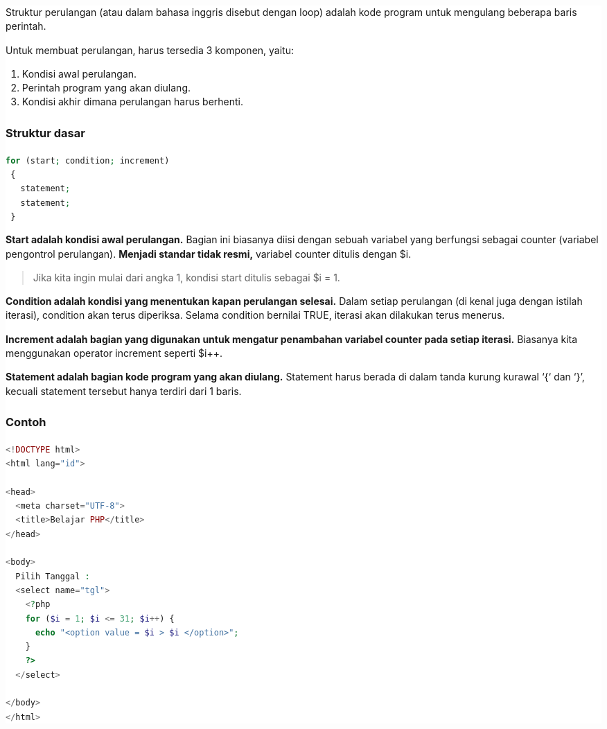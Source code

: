 Struktur perulangan (atau dalam bahasa inggris disebut dengan loop) adalah kode program untuk mengulang beberapa baris perintah.

Untuk membuat perulangan, harus tersedia 3 komponen, yaitu:

1. Kondisi awal perulangan.
2. Perintah program yang akan diulang.
3. Kondisi akhir dimana perulangan harus berhenti.

### Struktur dasar

```php
for (start; condition; increment)
 {
   statement;
   statement;
 }
```

**Start adalah kondisi awal perulangan.** Bagian ini biasanya diisi dengan sebuah variabel yang berfungsi sebagai counter (variabel pengontrol perulangan). **Menjadi standar tidak resmi,** variabel counter ditulis dengan $i.

> Jika kita ingin mulai dari angka 1, kondisi start ditulis sebagai $i = 1.

**Condition adalah kondisi yang menentukan kapan perulangan selesai.** Dalam setiap perulangan (di kenal juga dengan istilah iterasi), condition akan terus diperiksa. Selama condition bernilai TRUE, iterasi akan dilakukan terus menerus.

**Increment adalah bagian yang digunakan untuk mengatur penambahan variabel counter pada setiap iterasi.** Biasanya kita menggunakan operator increment seperti $i++.

**Statement adalah bagian kode program yang akan diulang.** Statement harus berada di dalam tanda kurung kurawal ‘{‘ dan ‘}’, kecuali statement tersebut hanya terdiri dari 1 baris.

### Contoh

```php
<!DOCTYPE html>
<html lang="id">

<head>
  <meta charset="UTF-8">
  <title>Belajar PHP</title>
</head>

<body>
  Pilih Tanggal :
  <select name="tgl">
    <?php
    for ($i = 1; $i <= 31; $i++) {
      echo "<option value = $i > $i </option>";
    }
    ?>
  </select>
  
</body>
</html>
```

